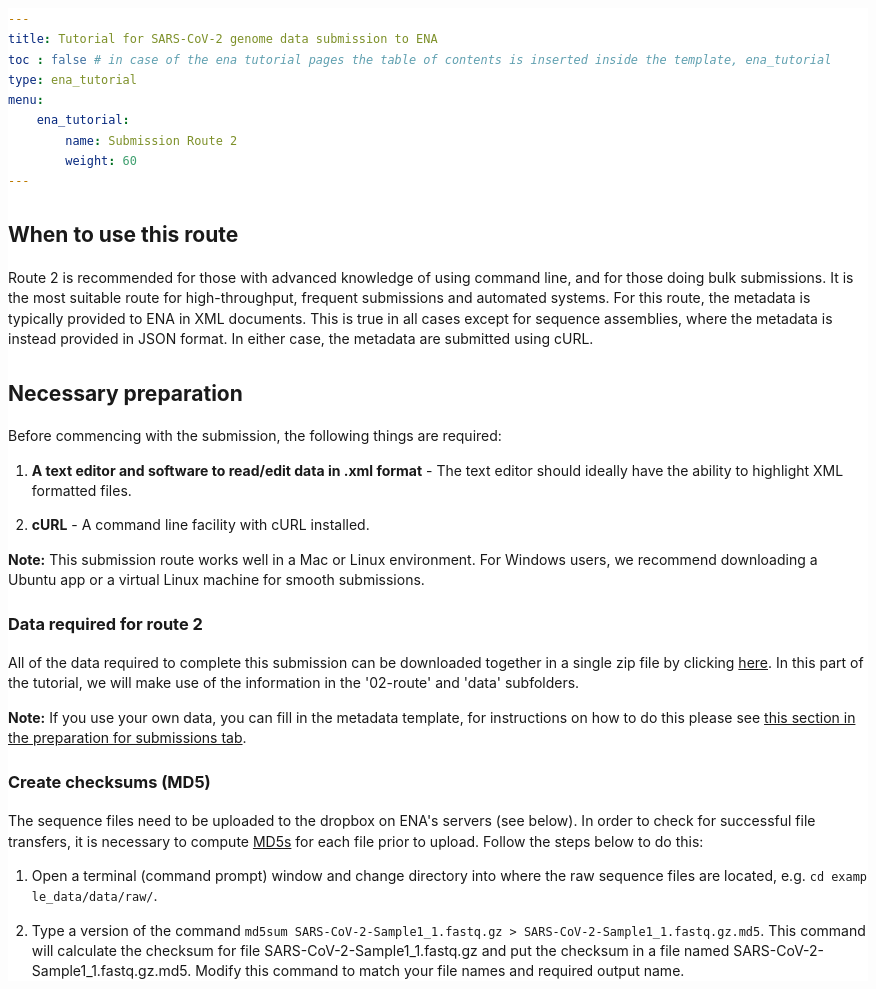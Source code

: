 ```yaml
---
title: Tutorial for SARS-CoV-2 genome data submission to ENA
toc : false # in case of the ena tutorial pages the table of contents is inserted inside the template, ena_tutorial
type: ena_tutorial
menu:
    ena_tutorial:
        name: Submission Route 2
        weight: 60
---
```


## When to use this route

Route 2 is recommended for those with advanced knowledge of using command line, and for those doing bulk submissions. It is the most suitable route for high-throughput, frequent submissions and automated systems. For this route, the metadata is typically provided to ENA in XML documents. This is true in all cases except for sequence assemblies, where the metadata is instead provided in JSON format. In either case, the metadata are submitted using cURL.

## Necessary preparation

Before commencing with the submission, the following things are required:

1. **A text editor and software to read/edit data in .xml format** - The text editor should ideally have the ability to highlight XML formatted files.

2. **cURL** - A command line facility with cURL installed.

**Note:** This submission route works well in a Mac or Linux environment. For Windows users, we recommend downloading a Ubuntu app or a virtual Linux machine for smooth submissions.

### Data required for route 2

All of the data required to complete this submission can be downloaded together in a single zip file by clicking [here](/ENA_tutorial_data/example_data.zip). In this part of the tutorial, we will make use of the information in the '02-route' and 'data' subfolders.

**Note:** If you use your own data, you can fill in the metadata template, for instructions on how to do this please see [this section in the preparation for submissions tab](/support_services/tutorial_ena/tutorial_ena_subprep/#preparing-the-metadata).

### Create checksums (MD5)

The sequence files need to be uploaded to the dropbox on ENA's servers (see below). In order to check for successful file transfers, it is necessary to compute [MD5s](https://en.wikipedia.org/wiki/MD5) for each file prior to upload. Follow the steps below to do this:

1. Open a terminal (command prompt) window and change directory into where the raw sequence files are located, e.g. `cd example_data/data/raw/`.

2. Type a version of the command `md5sum SARS-CoV-2-Sample1_1.fastq.gz > SARS-CoV-2-Sample1_1.fastq.gz.md5`. This command will calculate the checksum for file SARS-CoV-2-Sample1_1.fastq.gz and put the checksum in a file named SARS-CoV-2-Sample1_1.fastq.gz.md5. Modify this command to match your file names and required output name.
